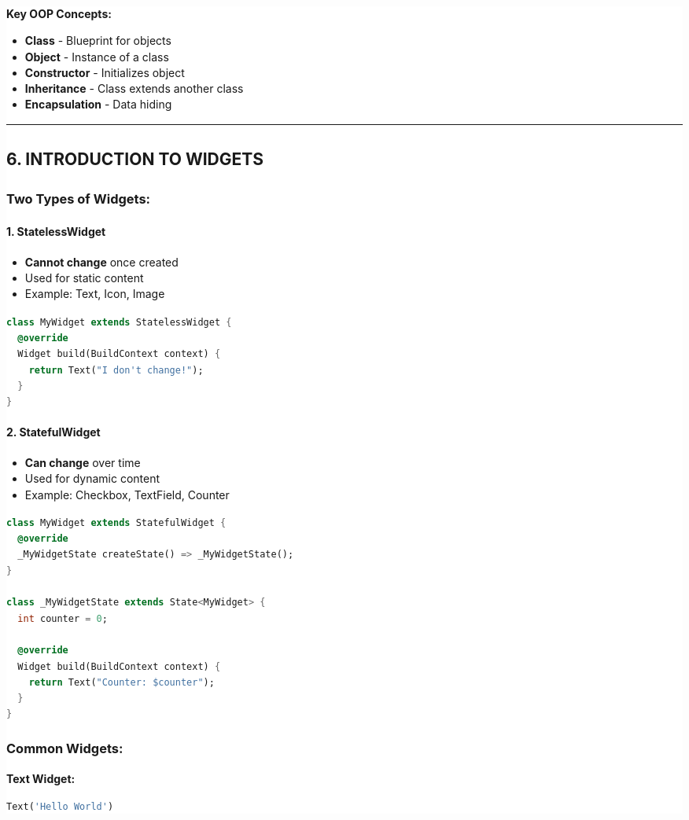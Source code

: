 **Key OOP Concepts:**
- **Class** - Blueprint for objects
- **Object** - Instance of a class
- **Constructor** - Initializes object
- **Inheritance** - Class extends another class
- **Encapsulation** - Data hiding

---

## 6. INTRODUCTION TO WIDGETS

### Two Types of Widgets:

#### 1. StatelessWidget
- **Cannot change** once created
- Used for static content
- Example: Text, Icon, Image

```dart
class MyWidget extends StatelessWidget {
  @override
  Widget build(BuildContext context) {
    return Text("I don't change!");
  }
}
```

#### 2. StatefulWidget
- **Can change** over time
- Used for dynamic content
- Example: Checkbox, TextField, Counter

```dart
class MyWidget extends StatefulWidget {
  @override
  _MyWidgetState createState() => _MyWidgetState();
}

class _MyWidgetState extends State<MyWidget> {
  int counter = 0;
  
  @override
  Widget build(BuildContext context) {
    return Text("Counter: $counter");
  }
}
```

### Common Widgets:

**Text Widget:**
```dart
Text('Hello World')
```
